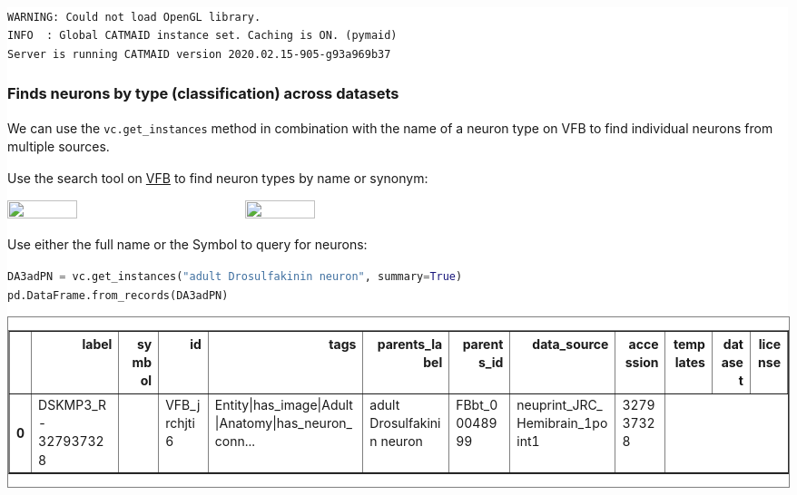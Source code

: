     WARNING: Could not load OpenGL library.
    INFO  : Global CATMAID instance set. Caching is ON. (pymaid)
    Server is running CATMAID version 2020.02.15-905-g93a969b37


### Finds neurons by type (classification) across datasets

We can use the `vc.get_instances` method in combination with the name of a neuron type on VFB to find individual neurons from multiple sources.

Use the search tool on [VFB](http://virtualflybrain.org) to find neuron types by name or synonym:

<img src="https://user-images.githubusercontent.com/112839/109564687-535c9380-7ad9-11eb-80e9-5a5bc21cd915.png" width=30% height=30%>
<img src="https://user-images.githubusercontent.com/112839/109565128-eac1e680-7ad9-11eb-9649-1ec55a298a1b.png" width=30% height=30%>

Use either the full name or the Symbol to query for neurons:


```python
DA3adPN = vc.get_instances("adult Drosulfakinin neuron", summary=True)
pd.DataFrame.from_records(DA3adPN)
```




<div style="border: 1px solid grey; width: 100%; height: fit-content; overflow: auto;" >
<style scoped>
    .dataframe tbody tr th:only-of-type {
        vertical-align: middle;
    }

    .dataframe tbody tr th {
        vertical-align: top;
    }

    .dataframe thead th {
        text-align: right;
    }
</style>
<table border="1" class="dataframe">
  <thead>
    <tr style="text-align: right;">
      <th></th>
      <th>label</th>
      <th>symbol</th>
      <th>id</th>
      <th>tags</th>
      <th>parents_label</th>
      <th>parents_id</th>
      <th>data_source</th>
      <th>accession</th>
      <th>templates</th>
      <th>dataset</th>
      <th>license</th>
    </tr>
  </thead>
  <tbody>
    <tr>
      <th>0</th>
      <td>DSKMP3_R - 327937328</td>
      <td></td>
      <td>VFB_jrchjti6</td>
      <td>Entity|has_image|Adult|Anatomy|has_neuron_conn...</td>
      <td>adult Drosulfakinin neuron</td>
      <td>FBbt_00048999</td>
      <td>neuprint_JRC_Hemibrain_1point1</td>
      <td>327937328</td>